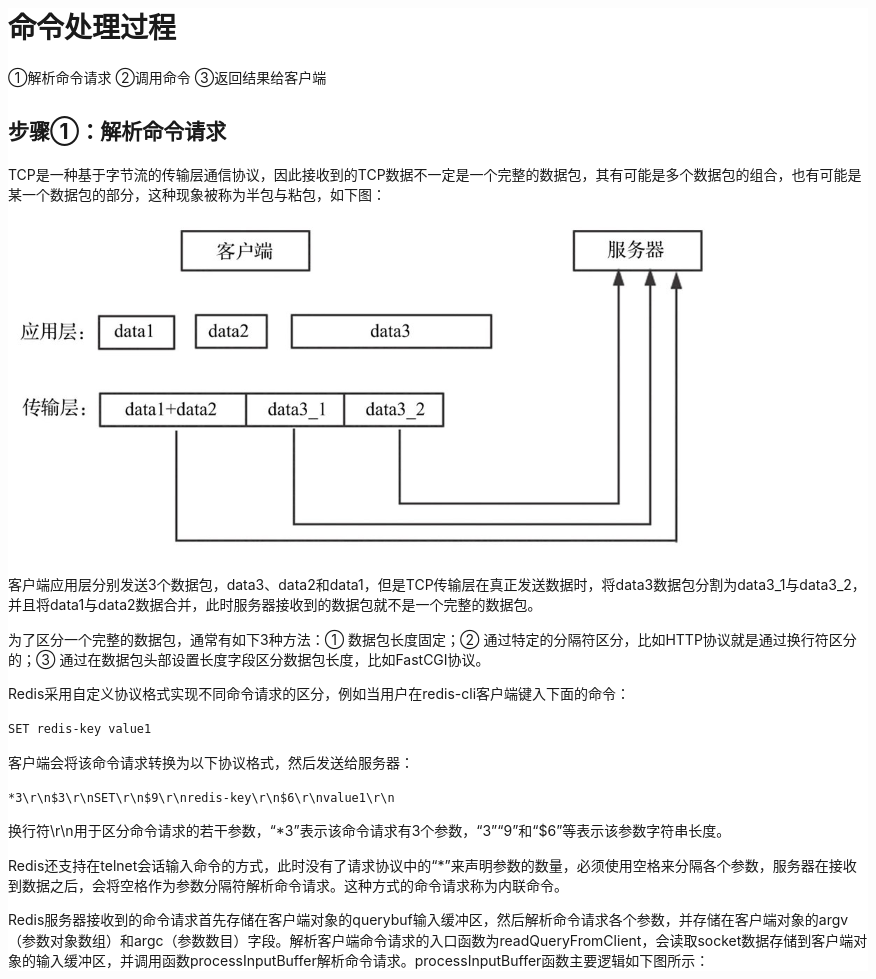 # 命令处理过程

①解析命令请求
②调用命令
③返回结果给客户端

## 步骤①：解析命令请求

TCP是一种基于字节流的传输层通信协议，因此接收到的TCP数据不一定是一个完整的数据包，其有可能是多个数据包的组合，也有可能是某一个数据包的部分，这种现象被称为半包与粘包，如下图：

![image-20200304225854454](readme.assets/image-20200304225854454.png)

客户端应用层分别发送3个数据包，data3、data2和data1，但是TCP传输层在真正发送数据时，将data3数据包分割为data3_1与data3_2，并且将data1与data2数据合并，此时服务器接收到的数据包就不是一个完整的数据包。

为了区分一个完整的数据包，通常有如下3种方法：① 数据包长度固定；② 通过特定的分隔符区分，比如HTTP协议就是通过换行符区分的；③ 通过在数据包头部设置长度字段区分数据包长度，比如FastCGI协议。

Redis采用自定义协议格式实现不同命令请求的区分，例如当用户在redis-cli客户端键入下面的命令：

```
SET redis-key value1
```

客户端会将该命令请求转换为以下协议格式，然后发送给服务器：

```
*3\r\n$3\r\nSET\r\n$9\r\nredis-key\r\n$6\r\nvalue1\r\n
```

换行符\r\n用于区分命令请求的若干参数，“*3”表示该命令请求有3个参数，“$3”“$9”和“$6”等表示该参数字符串长度。

Redis还支持在telnet会话输入命令的方式，此时没有了请求协议中的“*”来声明参数的数量，必须使用空格来分隔各个参数，服务器在接收到数据之后，会将空格作为参数分隔符解析命令请求。这种方式的命令请求称为内联命令。

Redis服务器接收到的命令请求首先存储在客户端对象的querybuf输入缓冲区，然后解析命令请求各个参数，并存储在客户端对象的argv（参数对象数组）和argc（参数数目）字段。解析客户端命令请求的入口函数为readQueryFromClient，会读取socket数据存储到客户端对象的输入缓冲区，并调用函数processInputBuffer解析命令请求。processInputBuffer函数主要逻辑如下图所示：
